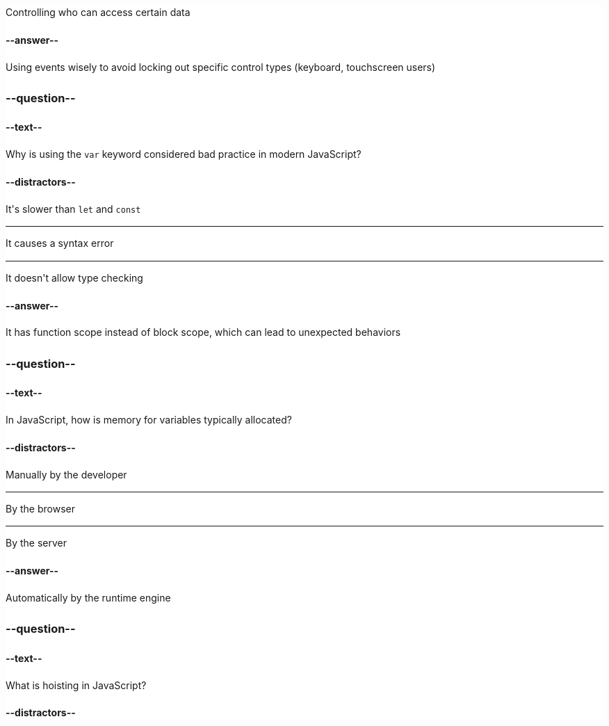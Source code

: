 Controlling who can access certain data

#### --answer--

Using events wisely to avoid locking out specific control types (keyboard, touchscreen users)

### --question--

#### --text--

Why is using the `var` keyword considered bad practice in modern JavaScript?

#### --distractors--

It's slower than `let` and `const`

---

It causes a syntax error

---

It doesn't allow type checking

#### --answer--

It has function scope instead of block scope, which can lead to unexpected behaviors

### --question--

#### --text--

In JavaScript, how is memory for variables typically allocated?

#### --distractors--

Manually by the developer

---

By the browser

---

By the server

#### --answer--

Automatically by the runtime engine

### --question--

#### --text--

What is hoisting in JavaScript?

#### --distractors--
